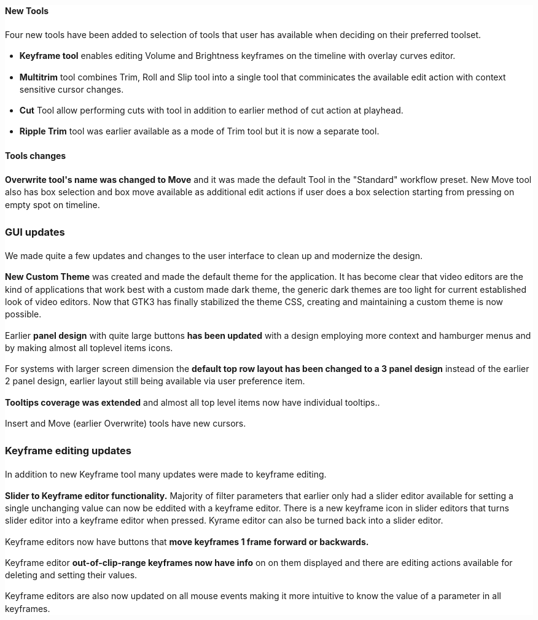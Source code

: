 #### New Tools

Four new tools have been added to selection of tools that user has available when deciding on their preferred toolset.

* **Keyframe tool** enables editing Volume and Brightness keyframes on the timeline with overlay curves editor.

* **Multitrim** tool combines Trim, Roll and Slip tool into a single tool that comminicates the available edit action with context sensitive cursor changes.

* **Cut** Tool allow performing cuts with tool in addition to earlier method of cut action at playhead.

* **Ripple Trim** tool was earlier available as a mode of Trim tool but it is now a separate tool.

#### Tools changes

 **Overwrite tool's name was changed to Move** and it was made the default Tool in the "Standard" workflow preset. New Move tool also has box selection and box move available as additional edit actions if user does a box selection starting from pressing on empty spot on timeline.

### GUI updates

We made quite a few updates and changes to the user interface to clean up and modernize the design.

**New Custom Theme** was created and made the default theme for the application. It has become clear that video editors are the kind of applications that work best with a custom made dark theme, the generic dark themes are too light for current established look of video editors. Now that GTK3 has finally stabilized the theme CSS, creating and maintaining a custom theme is now possible.

Earlier **panel design** with quite large buttons **has been updated** with a design employing more context and hamburger menus and by making almost all toplevel items icons.

For systems with larger screen dimension the **default top row layout has been changed to a 3 panel design** instead of the earlier 2 panel design, earlier layout still being available via user preference item.

**Tooltips coverage was extended** and almost all top level items now have individual tooltips..

Insert and Move (earlier Overwrite) tools have new cursors.

### Keyframe editing updates

In addition to new Keyframe tool many updates were made to keyframe editing.

**Slider to Keyframe editor functionality.** Majority of filter parameters that earlier only had a slider editor available for setting a single unchanging value can now be eddited with a keyframe editor. There is a new keyframe icon in slider editors that turns slider editor into a keyframe editor when pressed. Kyrame editor can also be turned back into a slider editor.

Keyframe editors now have buttons that **move keyframes 1 frame forward or backwards.**

Keyframe editor **out-of-clip-range keyframes now have info** on on them displayed and there are editing actions available for deleting and setting their values.

Keyframe editors are also now updated on all mouse events making it more intuitive to know the value of a parameter in all keyframes.

